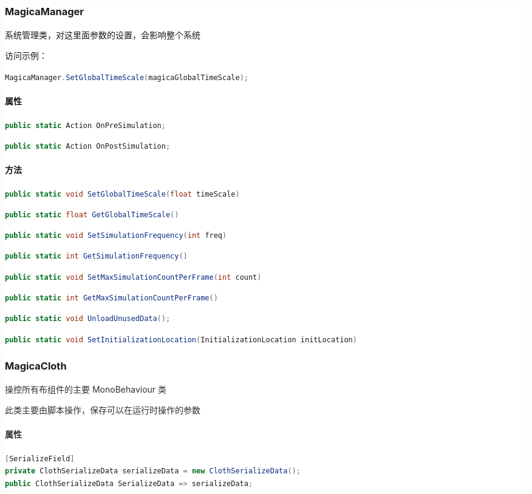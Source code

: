 ### MagicaManager
系统管理类，对这里面参数的设置，会影响整个系统

访问示例：

```csharp
MagicaManager.SetGlobalTimeScale(magicaGlobalTimeScale);
```

#### 属性
```csharp
public static Action OnPreSimulation;
```



```csharp
public static Action OnPostSimulation;
```

#### 方法
```csharp
public static void SetGlobalTimeScale(float timeScale)
```

```csharp
public static float GetGlobalTimeScale()
```

```csharp
public static void SetSimulationFrequency(int freq)
```

```csharp
public static int GetSimulationFrequency()
```

```csharp
public static void SetMaxSimulationCountPerFrame(int count)
```

```csharp
public static int GetMaxSimulationCountPerFrame()
```

```csharp
public static void UnloadUnusedData();
```

```csharp
public static void SetInitializationLocation(InitializationLocation initLocation)
```

### MagicaCloth
<font style="color:rgb(51, 51, 51);">操控所有布组件的主要 MonoBehaviour 类</font>

<font style="color:rgb(51, 51, 51);">此类主要由脚本操作，保存可以在运行时操作的参数</font>

#### <font style="color:rgb(51, 51, 51);">属性</font>
```csharp
[SerializeField]
private ClothSerializeData serializeData = new ClothSerializeData();
public ClothSerializeData SerializeData => serializeData;
```
